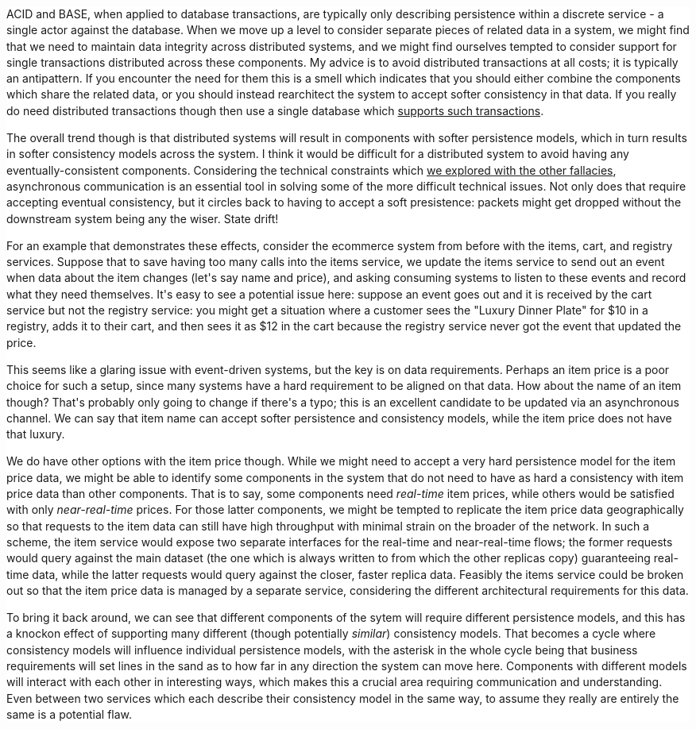 ACID and BASE, when applied to database transactions, are typically only describing persistence within a discrete service - a single actor against the database. When we move up a level to consider separate pieces of related data in a system, we might find that we need to maintain data integrity across distributed systems, and we might find ourselves tempted to consider support for single transactions distributed across these components. My advice is to avoid distributed transactions at all costs; it is typically an antipattern. If you encounter the need for them this is a smell which indicates that you should either combine the components which share the related data, or you should instead rearchitect the system to accept softer consistency in that data. If you really do need distributed transactions though then use a single database which [supports such transactions](https://www.postgresql.org/docs/current/two-phase.html).

The overall trend though is that distributed systems will result in components with softer persistence models, which in turn results in softer consistency models across the system. I think it would be difficult for a distributed system to avoid having any eventually-consistent components. Considering the technical constraints which [we explored with the other fallacies](https://ian.wold.guru/Series/fallacies_distributed_computing.html), asynchronous communication is an essential tool in solving some of the more difficult technical issues. Not only does that require accepting eventual consistency, but it circles back to having to accept a soft presistence: packets might get dropped without the downstream system being any the wiser. State drift!

For an example that demonstrates these effects, consider the ecommerce system from before with the items, cart, and registry services. Suppose that to save having too many calls into the items service, we update the items service to send out an event when data about the item changes (let's say name and price), and asking consuming systems to listen to these events and record what they need themselves. It's easy to see a potential issue here: suppose an event goes out and it is received by the cart service but not the registry service: you might get a situation where a customer sees the "Luxury Dinner Plate" for $10 in a registry, adds it to their cart, and then sees it as $12 in the cart because the registry service never got the event that updated the price.

This seems like a glaring issue with event-driven systems, but the key is on data requirements. Perhaps an item price is a poor choice for such a setup, since many systems have a hard requirement to be aligned on that data. How about the name of an item though? That's probably only going to change if there's a typo; this is an excellent candidate to be updated via an asynchronous channel. We can say that item name can accept softer persistence and consistency models, while the item price does not have that luxury.

We do have other options with the item price though. While we might need to accept a very hard persistence model for the item price data, we might be able to identify some components in the system that do not need to have as hard a consistency with item price data than other components. That is to say, some components need _real-time_ item prices, while others would be satisfied with only _near-real-time_ prices. For those latter components, we might be tempted to replicate the item price data geographically so that requests to the item data can still have high throughput with minimal strain on the broader of the network. In such a scheme, the item service would expose two separate interfaces for the real-time and near-real-time flows; the former requests would query against the main dataset (the one which is always written to from which the other replicas copy) guaranteeing real-time data, while the latter requests would query against the closer, faster replica data. Feasibly the items service could be broken out so that the item price data is managed by a separate service, considering the different architectural requirements for this data.

To bring it back around, we can see that different components of the sytem will require different persistence models, and this has a knockon effect of supporting many different (though potentially _similar_) consistency models. That becomes a cycle where consistency models will influence individual persistence models, with the asterisk in the whole cycle being that business requirements will set lines in the sand as to how far in any direction the system can move here. Components with different models will interact with each other in interesting ways, which makes this a crucial area requiring communication and understanding. Even between two services which each describe their consistency model in the same way, to assume they really are entirely the same is a potential flaw.
